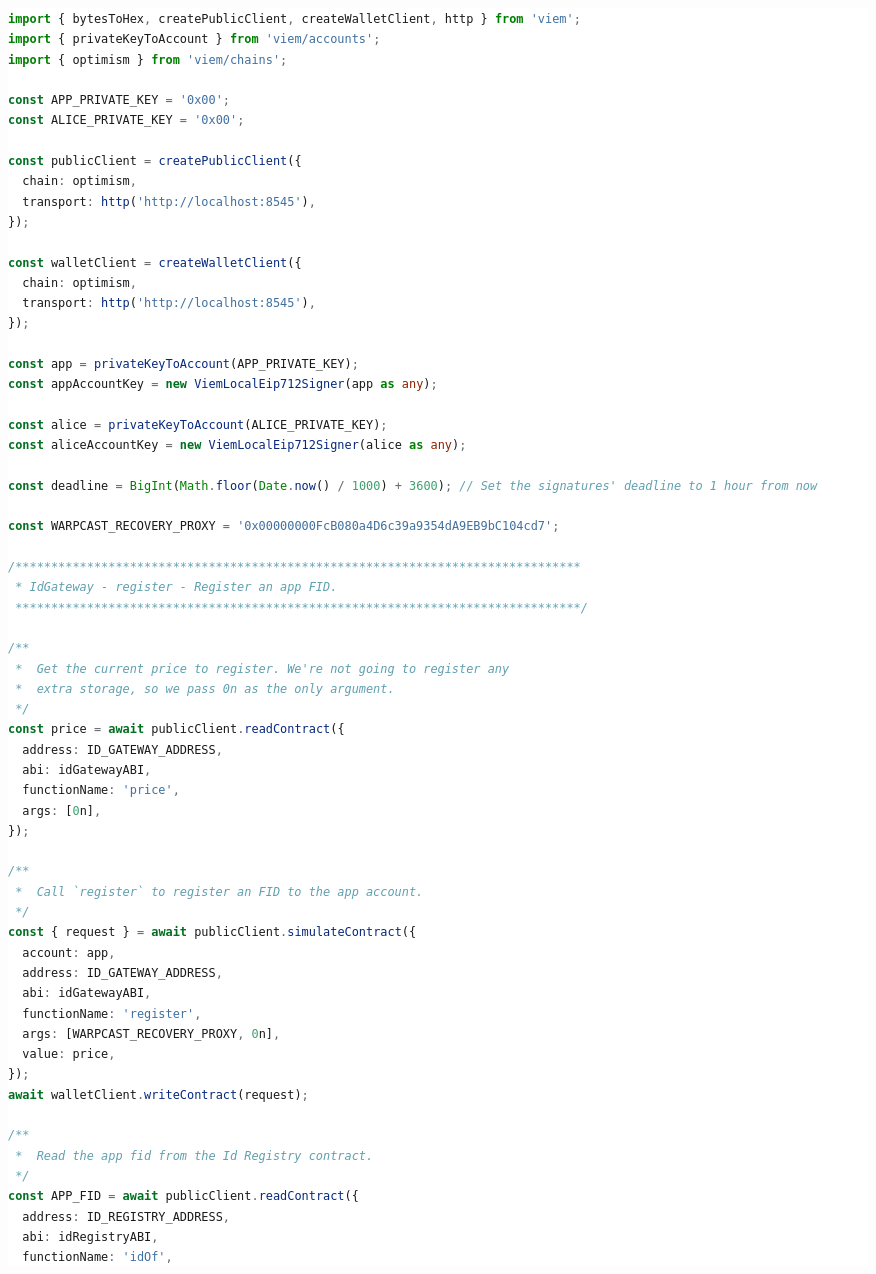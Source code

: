 ```ts [@farcaster/hub-web]
import { bytesToHex, createPublicClient, createWalletClient, http } from 'viem';
import { privateKeyToAccount } from 'viem/accounts';
import { optimism } from 'viem/chains';

const APP_PRIVATE_KEY = '0x00';
const ALICE_PRIVATE_KEY = '0x00';

const publicClient = createPublicClient({
  chain: optimism,
  transport: http('http://localhost:8545'),
});

const walletClient = createWalletClient({
  chain: optimism,
  transport: http('http://localhost:8545'),
});

const app = privateKeyToAccount(APP_PRIVATE_KEY);
const appAccountKey = new ViemLocalEip712Signer(app as any);

const alice = privateKeyToAccount(ALICE_PRIVATE_KEY);
const aliceAccountKey = new ViemLocalEip712Signer(alice as any);

const deadline = BigInt(Math.floor(Date.now() / 1000) + 3600); // Set the signatures' deadline to 1 hour from now

const WARPCAST_RECOVERY_PROXY = '0x00000000FcB080a4D6c39a9354dA9EB9bC104cd7';

/*******************************************************************************
 * IdGateway - register - Register an app FID.
 *******************************************************************************/

/**
 *  Get the current price to register. We're not going to register any
 *  extra storage, so we pass 0n as the only argument.
 */
const price = await publicClient.readContract({
  address: ID_GATEWAY_ADDRESS,
  abi: idGatewayABI,
  functionName: 'price',
  args: [0n],
});

/**
 *  Call `register` to register an FID to the app account.
 */
const { request } = await publicClient.simulateContract({
  account: app,
  address: ID_GATEWAY_ADDRESS,
  abi: idGatewayABI,
  functionName: 'register',
  args: [WARPCAST_RECOVERY_PROXY, 0n],
  value: price,
});
await walletClient.writeContract(request);

/**
 *  Read the app fid from the Id Registry contract.
 */
const APP_FID = await publicClient.readContract({
  address: ID_REGISTRY_ADDRESS,
  abi: idRegistryABI,
  functionName: 'idOf',
```